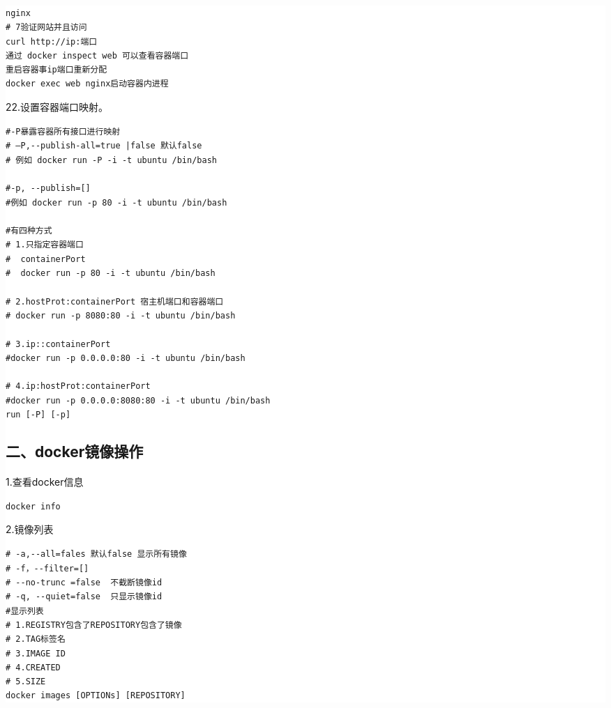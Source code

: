 ```shell
nginx
# 7验证网站并且访问
curl http://ip:端口
通过 docker inspect web 可以查看容器端口
重启容器事ip端口重新分配
docker exec web nginx启动容器内进程
```



22.设置容器端口映射。

```shell
#-P暴露容器所有接口进行映射
# —P,--publish-all=true |false 默认false
# 例如 docker run -P -i -t ubuntu /bin/bash

#-p, --publish=[]
#例如 docker run -p 80 -i -t ubuntu /bin/bash

#有四种方式
# 1.只指定容器端口
#  containerPort
#  docker run -p 80 -i -t ubuntu /bin/bash

# 2.hostProt:containerPort 宿主机端口和容器端口
# docker run -p 8080:80 -i -t ubuntu /bin/bash

# 3.ip::containerPort
#docker run -p 0.0.0.0:80 -i -t ubuntu /bin/bash

# 4.ip:hostProt:containerPort
#docker run -p 0.0.0.0:8080:80 -i -t ubuntu /bin/bash
run [-P] [-p]
```





## 二、docker镜像操作

1.查看docker信息

```shell
docker info
```



2.镜像列表

```shell
# -a,--all=fales 默认false 显示所有镜像
# -f，--filter=[]    
# --no-trunc =false  不截断镜像id
# -q, --quiet=false  只显示镜像id
#显示列表
# 1.REGISTRY包含了REPOSITORY包含了镜像
# 2.TAG标签名
# 3.IMAGE ID
# 4.CREATED
# 5.SIZE
docker images [OPTIONs] [REPOSITORY]
```

